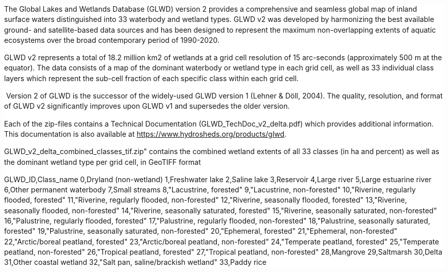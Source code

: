 The Global Lakes and Wetlands Database (GLWD) version 2 provides a comprehensive and seamless global map of inland surface waters distinguished into 33 waterbody and wetland types. GLWD v2 was developed by harmonizing the best available ground- and satellite-based data sources and has been designed to represent the maximum non-overlapping extents of aquatic ecosystems over the broad contemporary period of 1990-2020.

GLWD v2 represents a total of 18.2 million km2 of wetlands at a grid cell resolution of 15 arc-seconds (approximately 500 m at the equator). The data consists of a map of the dominant waterbody or wetland type in each grid cell, as well as 33 individual class layers which represent the sub-cell fraction of each specific class within each grid cell.

‍
Version 2 of GLWD is the successor of the widely-used GLWD version 1 (Lehner & Döll, 2004). The quality, resolution, and format of GLWD v2 significantly improves upon GLWD v1 and supersedes the older version.

Each of the zip-files contains a Technical Documentation (GLWD_TechDoc_v2_delta.pdf) which provides additional information. This documentation is also available at https://www.hydrosheds.org/products/glwd.

GLWD_v2_delta_combined_classes_tif.zip" contains the combined wetland extents of all 33 classes (in ha and percent) as well as the dominant wetland type per grid cell, in GeoTIFF format

GLWD_ID,Class_name
0,Dryland (non-wetland)
1,Freshwater lake
2,Saline lake
3,Reservoir
4,Large river
5,Large estuarine river
6,Other permanent waterbody
7,Small streams
8,"Lacustrine, forested"
9,"Lacustrine, non-forested"
10,"Riverine, regularly flooded, forested"
11,"Riverine, regularly flooded, non-forested"
12,"Riverine, seasonally flooded, forested"
13,"Riverine, seasonally flooded, non-forested"
14,"Riverine, seasonally saturated, forested"
15,"Riverine, seasonally saturated, non-forested"
16,"Palustrine, regularly flooded, forested"
17,"Palustrine, regularly flooded, non-forested"
18,"Palustrine, seasonally saturated, forested"
19,"Palustrine, seasonally saturated, non-forested"
20,"Ephemeral, forested"
21,"Ephemeral, non-forested"
22,"Arctic/boreal peatland, forested"
23,"Arctic/boreal peatland, non-forested"
24,"Temperate peatland, forested"
25,"Temperate peatland, non-forested"
26,"Tropical peatland, forested"
27,"Tropical peatland, non-forested"
28,Mangrove
29,Saltmarsh
30,Delta
31,Other coastal wetland
32,"Salt pan, saline/brackish wetland"
33,Paddy rice
